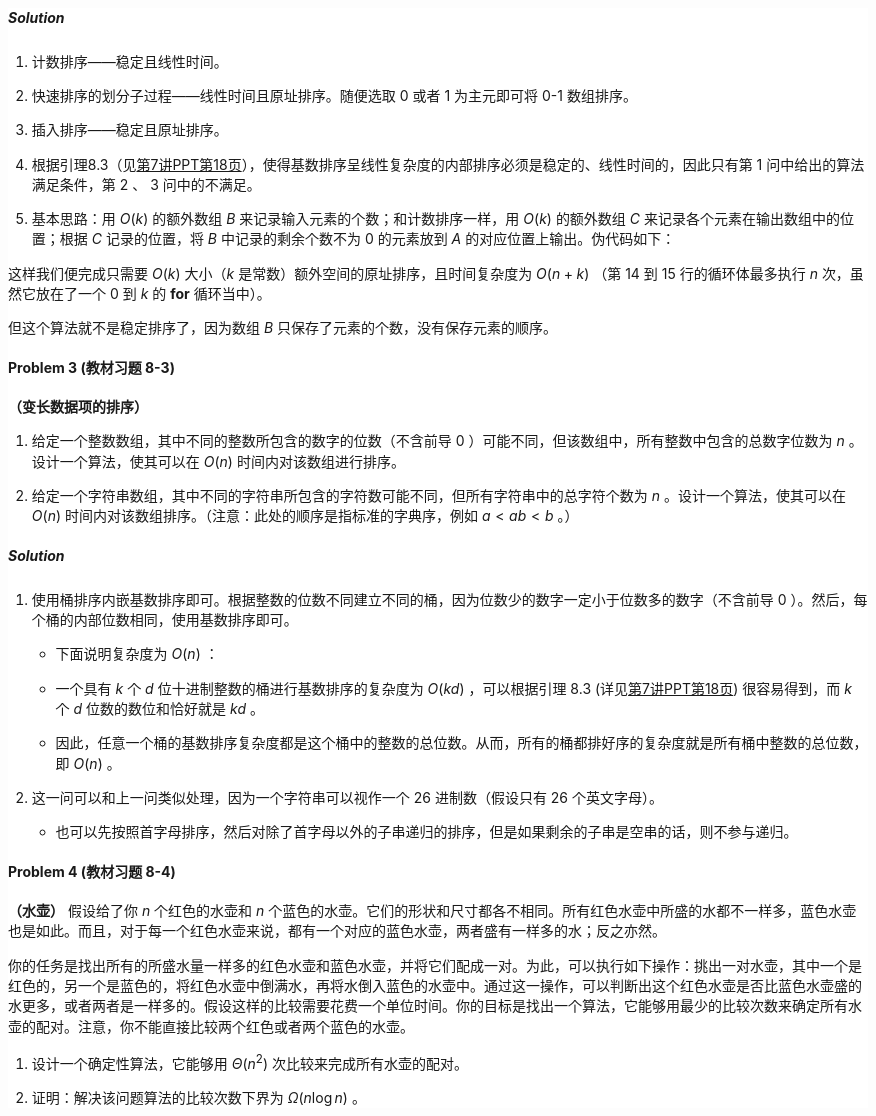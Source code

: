 ##### Solution

1. 计数排序——稳定且线性时间。

2. 快速排序的划分子过程——线性时间且原址排序。随便选取 0 或者 1 为主元即可将 0-1 数组排序。

3. 插入排序——稳定且原址排序。

4. 根据引理8.3（见[第7讲PPT第18页](/slides/lec07-sorting-in-linear-time.pdf#page=18)），使得基数排序呈线性复杂度的内部排序必须是稳定的、线性时间的，因此只有第 1 问中给出的算法满足条件，第 2 、 3 问中的不满足。

5. 基本思路：用 $O(k)$ 的额外数组 $B$ 来记录输入元素的个数；和计数排序一样，用 $O(k)$ 的额外数组 $C$ 来记录各个元素在输出数组中的位置；根据 $C$ 记录的位置，将 $B$ 中记录的剩余个数不为 $0$ 的元素放到 $A$ 的对应位置上输出。伪代码如下：

<iframe src="/pseudocode/lec7/modified-counting-sort.html" frameborder="no" marginwidth="0" width="100%" height="440px" marginheight="0" scrolling="auto"></iframe>

这样我们便完成只需要 $O(k)$ 大小（$k$ 是常数）额外空间的原址排序，且时间复杂度为 $O(n+k)$ （第 14 到 15 行的循环体最多执行 $n$ 次，虽然它放在了一个 $0$ 到 $k$ 的 **for** 循环当中）。

但这个算法就不是稳定排序了，因为数组 $B$ 只保存了元素的个数，没有保存元素的顺序。


#### Problem 3 (教材习题 8-3)

**（变长数据项的排序）** 

1. 给定一个整数数组，其中不同的整数所包含的数字的位数（不含前导 0 ）可能不同，但该数组中，所有整数中包含的总数字位数为 $n$ 。设计一个算法，使其可以在 $O(n)$ 时间内对该数组进行排序。

2. 给定一个字符串数组，其中不同的字符串所包含的字符数可能不同，但所有字符串中的总字符个数为 $n$ 。设计一个算法，使其可以在 $O(n)$ 时间内对该数组排序。（注意：此处的顺序是指标准的字典序，例如 $a < ab < b$ 。）

##### Solution

1. 使用桶排序内嵌基数排序即可。根据整数的位数不同建立不同的桶，因为位数少的数字一定小于位数多的数字（不含前导 0 ）。然后，每个桶的内部位数相同，使用基数排序即可。

    - 下面说明复杂度为 $O(n)$ ：
    
    - 一个具有 $k$ 个 $d$ 位十进制整数的桶进行基数排序的复杂度为 $O(kd)$ ，可以根据引理 8.3 (详见[第7讲PPT第18页](/slides/lec07-sorting-in-linear-time.pdf#page=18)) 很容易得到，而 $k$ 个 $d$ 位数的数位和恰好就是 $kd$ 。
    
    - 因此，任意一个桶的基数排序复杂度都是这个桶中的整数的总位数。从而，所有的桶都排好序的复杂度就是所有桶中整数的总位数，即 $O(n)$ 。

2. 这一问可以和上一问类似处理，因为一个字符串可以视作一个 26 进制数（假设只有 26 个英文字母）。

    - 也可以先按照首字母排序，然后对除了首字母以外的子串递归的排序，但是如果剩余的子串是空串的话，则不参与递归。


#### Problem 4 (教材习题 8-4)

**（水壶）** 假设给了你 $n$ 个红色的水壶和 $n$ 个蓝色的水壶。它们的形状和尺寸都各不相同。所有红色水壶中所盛的水都不一样多，蓝色水壶也是如此。而且，对于每一个红色水壶来说，都有一个对应的蓝色水壶，两者盛有一样多的水；反之亦然。

你的任务是找出所有的所盛水量一样多的红色水壶和蓝色水壶，并将它们配成一对。为此，可以执行如下操作：挑出一对水壶，其中一个是红色的，另一个是蓝色的，将红色水壶中倒满水，再将水倒入蓝色的水壶中。通过这一操作，可以判断出这个红色水壶是否比蓝色水壶盛的水更多，或者两者是一样多的。假设这样的比较需要花费一个单位时间。你的目标是找出一个算法，它能够用最少的比较次数来确定所有水壶的配对。注意，你不能直接比较两个红色或者两个蓝色的水壶。

1. 设计一个确定性算法，它能够用 $\Theta(n^2)$ 次比较来完成所有水壶的配对。

2. 证明：解决该问题算法的比较次数下界为 $\Omega(n\log n)$ 。

